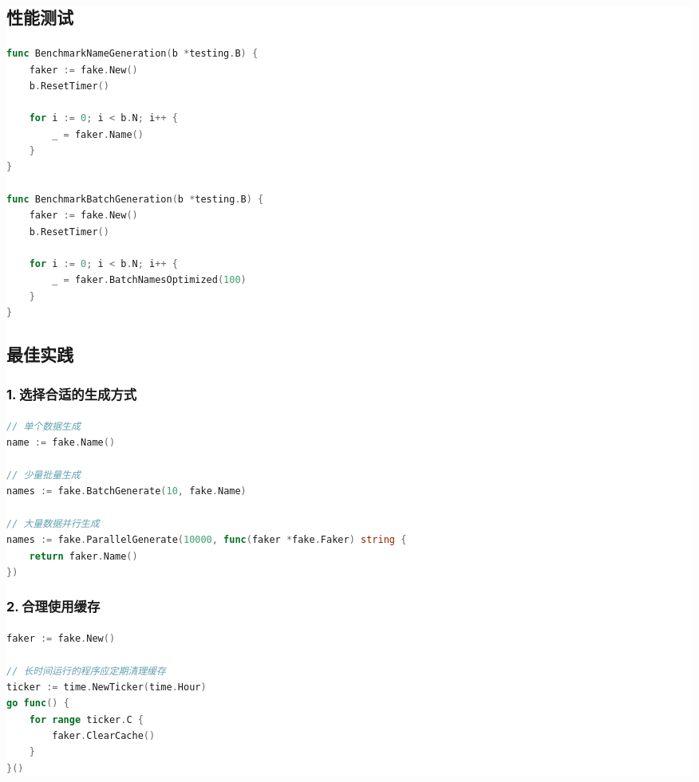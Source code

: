 ## 性能测试

```go
func BenchmarkNameGeneration(b *testing.B) {
    faker := fake.New()
    b.ResetTimer()
    
    for i := 0; i < b.N; i++ {
        _ = faker.Name()
    }
}

func BenchmarkBatchGeneration(b *testing.B) {
    faker := fake.New()
    b.ResetTimer()
    
    for i := 0; i < b.N; i++ {
        _ = faker.BatchNamesOptimized(100)
    }
}
```

## 最佳实践

### 1. 选择合适的生成方式

```go
// 单个数据生成
name := fake.Name()

// 少量批量生成
names := fake.BatchGenerate(10, fake.Name)

// 大量数据并行生成
names := fake.ParallelGenerate(10000, func(faker *fake.Faker) string {
    return faker.Name()
})
```

### 2. 合理使用缓存

```go
faker := fake.New()

// 长时间运行的程序应定期清理缓存
ticker := time.NewTicker(time.Hour)
go func() {
    for range ticker.C {
        faker.ClearCache()
    }
}()
```
